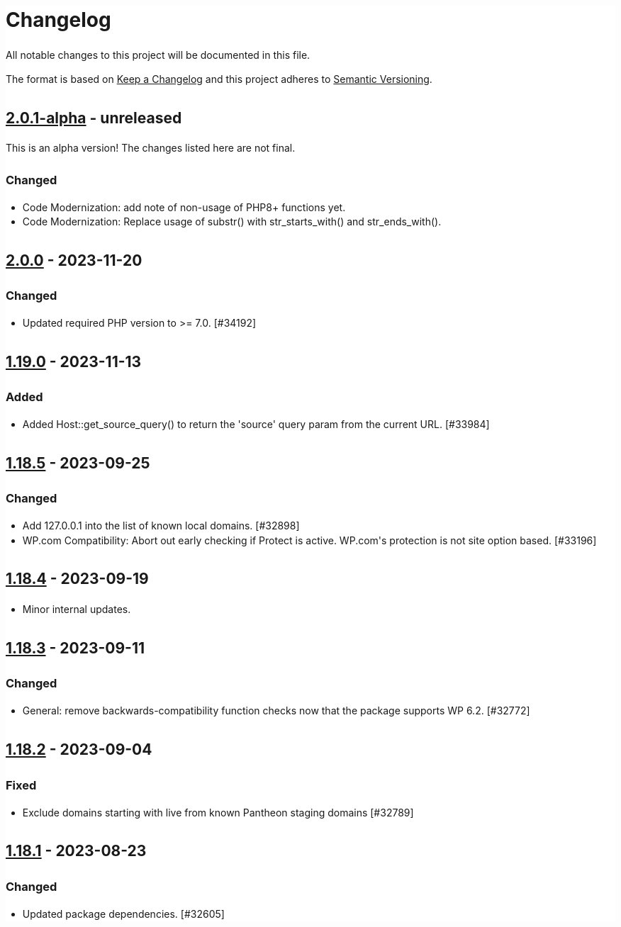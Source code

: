 # Changelog

All notable changes to this project will be documented in this file.

The format is based on [Keep a Changelog](https://keepachangelog.com/en/1.0.0/)
and this project adheres to [Semantic Versioning](https://semver.org/spec/v2.0.0.html).

## [2.0.1-alpha] - unreleased

This is an alpha version! The changes listed here are not final.

### Changed
- Code Modernization: add note of non-usage of PHP8+ functions yet.
- Code Modernization: Replace usage of substr() with str_starts_with() and str_ends_with().

## [2.0.0] - 2023-11-20
### Changed
- Updated required PHP version to >= 7.0. [#34192]

## [1.19.0] - 2023-11-13
### Added
- Added Host::get_source_query() to return the 'source' query param from the current URL. [#33984]

## [1.18.5] - 2023-09-25
### Changed
- Add 127.0.0.1 into the list of known local domains. [#32898]
- WP.com Compatibility: Abort out early checking if Protect is active. WP.com's protection is not site option based. [#33196]

## [1.18.4] - 2023-09-19

- Minor internal updates.

## [1.18.3] - 2023-09-11
### Changed
- General: remove backwards-compatibility function checks now that the package supports WP 6.2. [#32772]

## [1.18.2] - 2023-09-04
### Fixed
- Exclude domains starting with live from known Pantheon staging domains [#32789]

## [1.18.1] - 2023-08-23
### Changed
- Updated package dependencies. [#32605]


[2.0.1-alpha]: https://github.com/Automattic/jetpack-status/compare/v2.0.0...v2.0.1-alpha
[2.0.0]: https://github.com/Automattic/jetpack-status/compare/v1.19.0...v2.0.0
[1.19.0]: https://github.com/Automattic/jetpack-status/compare/v1.18.5...v1.19.0
[1.18.5]: https://github.com/Automattic/jetpack-status/compare/v1.18.4...v1.18.5
[1.18.4]: https://github.com/Automattic/jetpack-status/compare/v1.18.3...v1.18.4
[1.18.3]: https://github.com/Automattic/jetpack-status/compare/v1.18.2...v1.18.3
[1.18.2]: https://github.com/Automattic/jetpack-status/compare/v1.18.1...v1.18.2
[1.18.1]: https://github.com/Automattic/jetpack-status/compare/v1.18.0...v1.18.1
[1.18.0]: https://github.com/Automattic/jetpack-status/compare/v1.17.2...v1.18.0
[1.17.2]: https://github.com/Automattic/jetpack-status/compare/v1.17.1...v1.17.2
[1.17.1]: https://github.com/Automattic/jetpack-status/compare/v1.17.0...v1.17.1
[1.17.0]: https://github.com/Automattic/jetpack-status/compare/v1.16.4...v1.17.0
[1.16.4]: https://github.com/Automattic/jetpack-status/compare/v1.16.3...v1.16.4
[1.16.3]: https://github.com/Automattic/jetpack-status/compare/v1.16.2...v1.16.3
[1.16.2]: https://github.com/Automattic/jetpack-status/compare/v1.16.1...v1.16.2
[1.16.1]: https://github.com/Automattic/jetpack-status/compare/v1.16.0...v1.16.1
[1.16.0]: https://github.com/Automattic/jetpack-status/compare/v1.15.4...v1.16.0
[1.15.4]: https://github.com/Automattic/jetpack-status/compare/v1.15.3...v1.15.4
[1.15.3]: https://github.com/Automattic/jetpack-status/compare/v1.15.2...v1.15.3
[1.15.2]: https://github.com/Automattic/jetpack-status/compare/v1.15.1...v1.15.2
[1.15.1]: https://github.com/Automattic/jetpack-status/compare/v1.15.0...v1.15.1
[1.15.0]: https://github.com/Automattic/jetpack-status/compare/v1.14.3...v1.15.0
[1.14.3]: https://github.com/Automattic/jetpack-status/compare/v1.14.2...v1.14.3
[1.14.2]: https://github.com/Automattic/jetpack-status/compare/v1.14.1...v1.14.2
[1.14.1]: https://github.com/Automattic/jetpack-status/compare/v1.14.0...v1.14.1
[1.14.0]: https://github.com/Automattic/jetpack-status/compare/v1.13.6...v1.14.0
[1.13.6]: https://github.com/Automattic/jetpack-status/compare/v1.13.5...v1.13.6
[1.13.5]: https://github.com/Automattic/jetpack-status/compare/v1.13.4...v1.13.5
[1.13.4]: https://github.com/Automattic/jetpack-status/compare/v1.13.3...v1.13.4
[1.13.3]: https://github.com/Automattic/jetpack-status/compare/v1.13.2...v1.13.3
[1.13.2]: https://github.com/Automattic/jetpack-status/compare/v1.13.1...v1.13.2
[1.13.1]: https://github.com/Automattic/jetpack-status/compare/v1.13.0...v1.13.1
[1.13.0]: https://github.com/Automattic/jetpack-status/compare/v1.12.0...v1.13.0
[1.12.0]: https://github.com/Automattic/jetpack-status/compare/v1.11.2...v1.12.0
[1.11.2]: https://github.com/Automattic/jetpack-status/compare/v1.11.1...v1.11.2
[1.11.1]: https://github.com/Automattic/jetpack-status/compare/v1.11.0...v1.11.1
[1.11.0]: https://github.com/Automattic/jetpack-status/compare/v1.10.0...v1.11.0
[1.10.0]: https://github.com/Automattic/jetpack-status/compare/v1.9.5...v1.10.0
[1.9.5]: https://github.com/Automattic/jetpack-status/compare/v1.9.4...v1.9.5
[1.9.4]: https://github.com/Automattic/jetpack-status/compare/v1.9.3...v1.9.4
[1.9.3]: https://github.com/Automattic/jetpack-status/compare/v1.9.2...v1.9.3
[1.9.2]: https://github.com/Automattic/jetpack-status/compare/v1.9.1...v1.9.2
[1.9.1]: https://github.com/Automattic/jetpack-status/compare/v1.9.0...v1.9.1
[1.9.0]: https://github.com/Automattic/jetpack-status/compare/v1.8.4...v1.9.0
[1.8.4]: https://github.com/Automattic/jetpack-status/compare/v1.8.3...v1.8.4
[1.8.3]: https://github.com/Automattic/jetpack-status/compare/v1.8.2...v1.8.3
[1.8.2]: https://github.com/Automattic/jetpack-status/compare/v1.8.1...v1.8.2
[1.8.1]: https://github.com/Automattic/jetpack-status/compare/v1.8.0...v1.8.1
[1.8.0]: https://github.com/Automattic/jetpack-status/compare/v1.7.6...v1.8.0
[1.7.6]: https://github.com/Automattic/jetpack-status/compare/v1.7.5...v1.7.6
[1.7.5]: https://github.com/Automattic/jetpack-status/compare/v1.7.4...v1.7.5
[1.7.4]: https://github.com/Automattic/jetpack-status/compare/v1.7.3...v1.7.4
[1.7.3]: https://github.com/Automattic/jetpack-status/compare/v1.7.2...v1.7.3
[1.7.2]: https://github.com/Automattic/jetpack-status/compare/v1.7.1...v1.7.2
[1.7.1]: https://github.com/Automattic/jetpack-status/compare/v1.7.0...v1.7.1
[1.7.0]: https://github.com/Automattic/jetpack-status/compare/v1.6.0...v1.7.0
[1.6.0]: https://github.com/Automattic/jetpack-status/compare/v1.5.0...v1.6.0
[1.5.0]: https://github.com/Automattic/jetpack-status/compare/v1.4.0...v1.5.0
[1.4.0]: https://github.com/Automattic/jetpack-status/compare/v1.3.0...v1.4.0
[1.3.0]: https://github.com/Automattic/jetpack-status/compare/v1.2.0...v1.3.0
[1.2.0]: https://github.com/Automattic/jetpack-status/compare/v1.1.1...v1.2.0
[1.1.1]: https://github.com/Automattic/jetpack-status/compare/v1.1.0...v1.1.1
[1.1.0]: https://github.com/Automattic/jetpack-status/compare/v1.0.4...v1.1.0
[1.0.4]: https://github.com/Automattic/jetpack-status/compare/v1.0.3...v1.0.4
[1.0.3]: https://github.com/Automattic/jetpack-status/compare/v1.0.2...v1.0.3
[1.0.2]: https://github.com/Automattic/jetpack-status/compare/v1.0.1...v1.0.2
[1.0.1]: https://github.com/Automattic/jetpack-status/compare/v1.0.0...v1.0.1